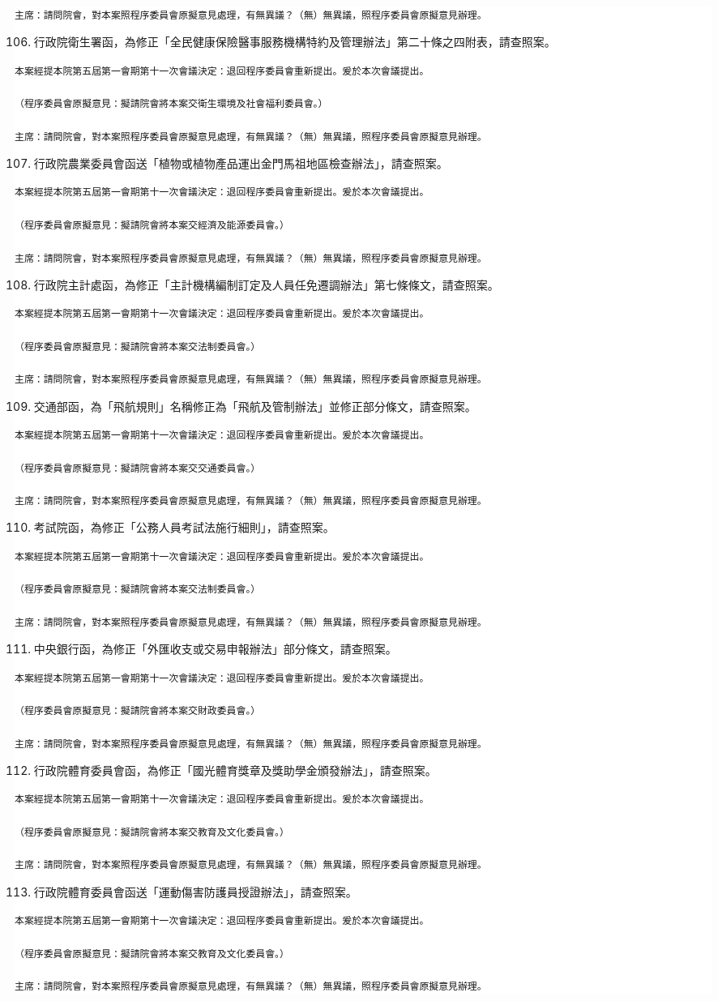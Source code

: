     主席：請問院會，對本案照程序委員會原擬意見處理，有無異議？（無）無異議，照程序委員會原擬意見辦理。

106. 行政院衛生署函，為修正「全民健康保險醫事服務機構特約及管理辦法」第二十條之四附表，請查照案。

    本案經提本院第五屆第一會期第十一次會議決定：退回程序委員會重新提出。爰於本次會議提出。

    （程序委員會原擬意見：擬請院會將本案交衛生環境及社會福利委員會。）

    主席：請問院會，對本案照程序委員會原擬意見處理，有無異議？（無）無異議，照程序委員會原擬意見辦理。

107. 行政院農業委員會函送「植物或植物產品運出金門馬祖地區檢查辦法」，請查照案。

    本案經提本院第五屆第一會期第十一次會議決定：退回程序委員會重新提出。爰於本次會議提出。

    （程序委員會原擬意見：擬請院會將本案交經濟及能源委員會。）

    主席：請問院會，對本案照程序委員會原擬意見處理，有無異議？（無）無異議，照程序委員會原擬意見辦理。

108. 行政院主計處函，為修正「主計機構編制訂定及人員任免遷調辦法」第七條條文，請查照案。

    本案經提本院第五屆第一會期第十一次會議決定：退回程序委員會重新提出。爰於本次會議提出。

    （程序委員會原擬意見：擬請院會將本案交法制委員會。）

    主席：請問院會，對本案照程序委員會原擬意見處理，有無異議？（無）無異議，照程序委員會原擬意見辦理。

109. 交通部函，為「飛航規則」名稱修正為「飛航及管制辦法」並修正部分條文，請查照案。

    本案經提本院第五屆第一會期第十一次會議決定：退回程序委員會重新提出。爰於本次會議提出。

    （程序委員會原擬意見：擬請院會將本案交交通委員會。）

    主席：請問院會，對本案照程序委員會原擬意見處理，有無異議？（無）無異議，照程序委員會原擬意見辦理。

110. 考試院函，為修正「公務人員考試法施行細則」，請查照案。

    本案經提本院第五屆第一會期第十一次會議決定：退回程序委員會重新提出。爰於本次會議提出。

    （程序委員會原擬意見：擬請院會將本案交法制委員會。）

    主席：請問院會，對本案照程序委員會原擬意見處理，有無異議？（無）無異議，照程序委員會原擬意見辦理。

111. 中央銀行函，為修正「外匯收支或交易申報辦法」部分條文，請查照案。

    本案經提本院第五屆第一會期第十一次會議決定：退回程序委員會重新提出。爰於本次會議提出。

    （程序委員會原擬意見：擬請院會將本案交財政委員會。）

    主席：請問院會，對本案照程序委員會原擬意見處理，有無異議？（無）無異議，照程序委員會原擬意見辦理。

112. 行政院體育委員會函，為修正「國光體育獎章及獎助學金頒發辦法」，請查照案。

    本案經提本院第五屆第一會期第十一次會議決定：退回程序委員會重新提出。爰於本次會議提出。

    （程序委員會原擬意見：擬請院會將本案交教育及文化委員會。）

    主席：請問院會，對本案照程序委員會原擬意見處理，有無異議？（無）無異議，照程序委員會原擬意見辦理。

113. 行政院體育委員會函送「運動傷害防護員授證辦法」，請查照案。

    本案經提本院第五屆第一會期第十一次會議決定：退回程序委員會重新提出。爰於本次會議提出。

    （程序委員會原擬意見：擬請院會將本案交教育及文化委員會。）

    主席：請問院會，對本案照程序委員會原擬意見處理，有無異議？（無）無異議，照程序委員會原擬意見辦理。
